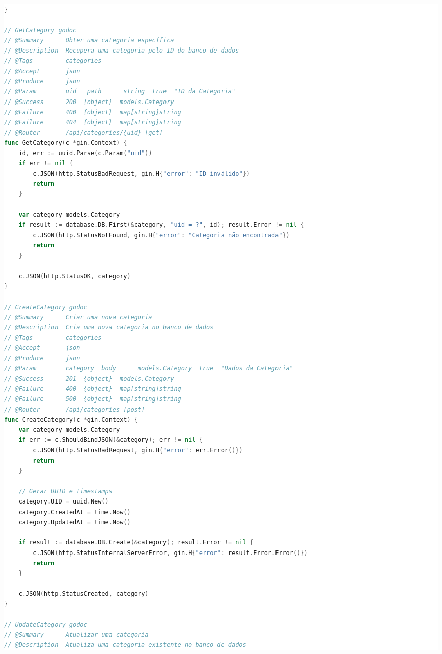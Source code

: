 ```go
}

// GetCategory godoc
// @Summary      Obter uma categoria específica
// @Description  Recupera uma categoria pelo ID do banco de dados
// @Tags         categories
// @Accept       json
// @Produce      json
// @Param        uid   path      string  true  "ID da Categoria"
// @Success      200  {object}  models.Category
// @Failure      400  {object}  map[string]string
// @Failure      404  {object}  map[string]string
// @Router       /api/categories/{uid} [get]
func GetCategory(c *gin.Context) {
    id, err := uuid.Parse(c.Param("uid"))
    if err != nil {
        c.JSON(http.StatusBadRequest, gin.H{"error": "ID inválido"})
        return
    }

    var category models.Category
    if result := database.DB.First(&category, "uid = ?", id); result.Error != nil {
        c.JSON(http.StatusNotFound, gin.H{"error": "Categoria não encontrada"})
        return
    }

    c.JSON(http.StatusOK, category)
}

// CreateCategory godoc
// @Summary      Criar uma nova categoria
// @Description  Cria uma nova categoria no banco de dados
// @Tags         categories
// @Accept       json
// @Produce      json
// @Param        category  body      models.Category  true  "Dados da Categoria"
// @Success      201  {object}  models.Category
// @Failure      400  {object}  map[string]string
// @Failure      500  {object}  map[string]string
// @Router       /api/categories [post]
func CreateCategory(c *gin.Context) {
    var category models.Category
    if err := c.ShouldBindJSON(&category); err != nil {
        c.JSON(http.StatusBadRequest, gin.H{"error": err.Error()})
        return
    }

    // Gerar UUID e timestamps
    category.UID = uuid.New()
    category.CreatedAt = time.Now()
    category.UpdatedAt = time.Now()

    if result := database.DB.Create(&category); result.Error != nil {
        c.JSON(http.StatusInternalServerError, gin.H{"error": result.Error.Error()})
        return
    }

    c.JSON(http.StatusCreated, category)
}

// UpdateCategory godoc
// @Summary      Atualizar uma categoria
// @Description  Atualiza uma categoria existente no banco de dados
```